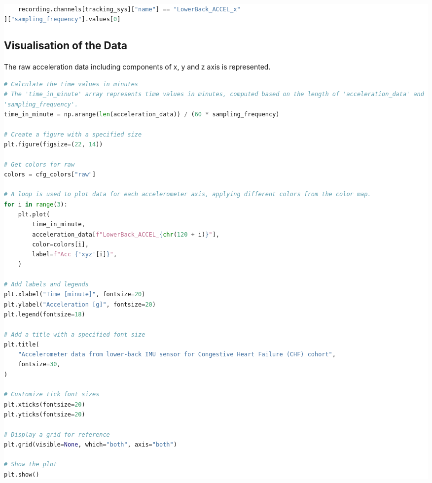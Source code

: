 ```python
    recording.channels[tracking_sys]["name"] == "LowerBack_ACCEL_x"
]["sampling_frequency"].values[0]
```

## Visualisation of the Data
The raw acceleration data including components of x, y and z axis is represented.


```python
# Calculate the time values in minutes
# The 'time_in_minute' array represents time values in minutes, computed based on the length of 'acceleration_data' and 'sampling_frequency'.
time_in_minute = np.arange(len(acceleration_data)) / (60 * sampling_frequency)

# Create a figure with a specified size
plt.figure(figsize=(22, 14))

# Get colors for raw
colors = cfg_colors["raw"]

# A loop is used to plot data for each accelerometer axis, applying different colors from the color map.
for i in range(3):
    plt.plot(
        time_in_minute,
        acceleration_data[f"LowerBack_ACCEL_{chr(120 + i)}"],
        color=colors[i],
        label=f"Acc {'xyz'[i]}",
    )

# Add labels and legends
plt.xlabel("Time [minute]", fontsize=20)
plt.ylabel("Acceleration [g]", fontsize=20)
plt.legend(fontsize=18)

# Add a title with a specified font size
plt.title(
    "Accelerometer data from lower-back IMU sensor for Congestive Heart Failure (CHF) cohort",
    fontsize=30,
)

# Customize tick font sizes
plt.xticks(fontsize=20)
plt.yticks(fontsize=20)

# Display a grid for reference
plt.grid(visible=None, which="both", axis="both")

# Show the plot
plt.show()
```
